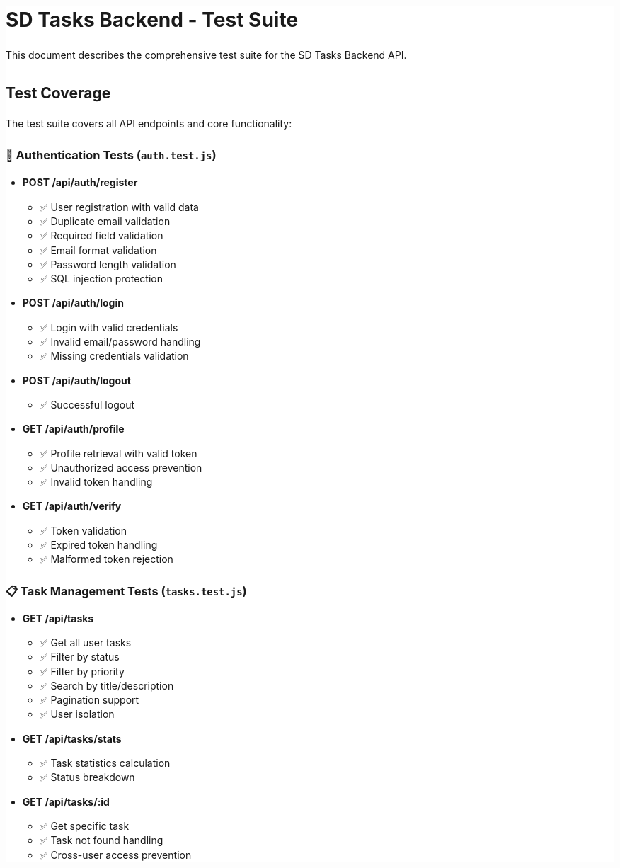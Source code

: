# SD Tasks Backend - Test Suite

This document describes the comprehensive test suite for the SD Tasks Backend API.

## Test Coverage

The test suite covers all API endpoints and core functionality:

### 🔐 Authentication Tests (`auth.test.js`)
- **POST /api/auth/register**
  - ✅ User registration with valid data
  - ✅ Duplicate email validation
  - ✅ Required field validation
  - ✅ Email format validation
  - ✅ Password length validation
  - ✅ SQL injection protection

- **POST /api/auth/login**
  - ✅ Login with valid credentials
  - ✅ Invalid email/password handling
  - ✅ Missing credentials validation

- **POST /api/auth/logout**
  - ✅ Successful logout

- **GET /api/auth/profile**
  - ✅ Profile retrieval with valid token
  - ✅ Unauthorized access prevention
  - ✅ Invalid token handling

- **GET /api/auth/verify**
  - ✅ Token validation
  - ✅ Expired token handling
  - ✅ Malformed token rejection

### 📋 Task Management Tests (`tasks.test.js`)
- **GET /api/tasks**
  - ✅ Get all user tasks
  - ✅ Filter by status
  - ✅ Filter by priority
  - ✅ Search by title/description
  - ✅ Pagination support
  - ✅ User isolation

- **GET /api/tasks/stats**
  - ✅ Task statistics calculation
  - ✅ Status breakdown

- **GET /api/tasks/:id**
  - ✅ Get specific task
  - ✅ Task not found handling
  - ✅ Cross-user access prevention
